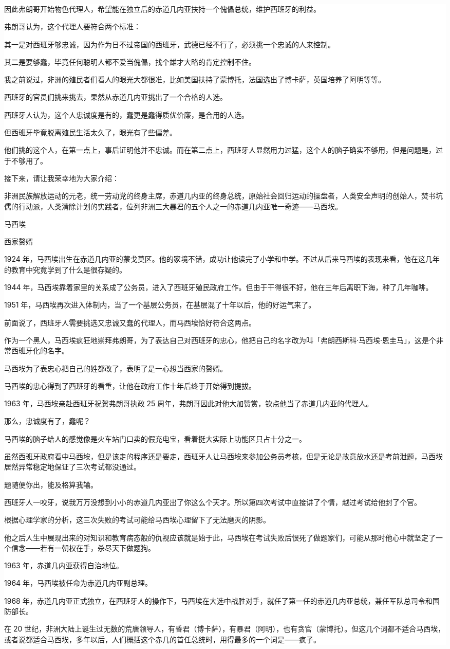 因此弗朗哥开始物色代理人，希望能在独立后的赤道几内亚扶持一个傀儡总统，维护西班牙的利益。

弗朗哥认为，这个代理人要符合两个标准：

其一是对西班牙够忠诚，因为作为日不过帝国的西班牙，武德已经不行了，必须挑一个忠诚的人来控制。

其二是要够蠢，毕竟任何聪明人都不爱当傀儡，找个雄才大略的肯定控制不住。

我之前说过，非洲的殖民者们看人的眼光大都很准，比如美国扶持了蒙博托，法国选出了博卡萨，英国培养了阿明等等。

西班牙的官员们挑来挑去，果然从赤道几内亚挑出了一个合格的人选。

西班牙人认为，这个人忠诚度是有的，蠢更是蠢得质优价廉，是合用的人选。

但西班牙毕竟脱离殖民生活太久了，眼光有了些偏差。

他们挑的这个人，在第一点上，事后证明他并不忠诚。而在第二点上，西班牙人显然用力过猛，这个人的脑子确实不够用，但是问题是，过于不够用了。

接下来，请让我荣幸地为大家介绍：

非洲民族解放运动的元老，统一劳动党的终身主席，赤道几内亚的终身总统，原始社会回归运动的操盘者，人类安全声明的创始人，焚书坑儒的行动派，人类清除计划的实践者，位列非洲三大暴君的五个人之一的赤道几内亚唯一奇迹——马西埃。

马西埃

西家赘婿

1924 年，马西埃出生在赤道几内亚的蒙戈莫区。他的家境不错，成功让他读完了小学和中学。不过从后来马西埃的表现来看，他在这几年的教育中究竟学到了什么是很存疑的。

1944 年，马西埃靠着家里的关系成了公务员，进入了西班牙殖民政府工作。但由于干得很不好，他在三年后离职下海，种了几年咖啡。

1951 年，马西埃再次进入体制内，当了一个基层公务员，在基层混了十年以后，他的好运气来了。

前面说了，西班牙人需要挑选又忠诚又蠢的代理人，而马西埃恰好符合这两点。

作为一个黑人，马西埃疯狂地崇拜弗朗哥，为了表达自己对西班牙的忠心，他把自己的名字改为叫「弗朗西斯科·马西埃·恩圭马」，这是个非常西班牙化的名字。

马西埃为了表忠心把自己的姓都改了，表明了是一心想当西家的赘婿。

马西埃的忠心得到了西班牙的看重，让他在政府工作十年后终于开始得到提拔。

1963 年，马西埃亲赴西班牙祝贺弗朗哥执政 25 周年，弗朗哥因此对他大加赞赏，钦点他当了赤道几内亚的代理人。

那么，忠诚度有了，蠢呢？

马西埃的脑子给人的感觉像是火车站门口卖的假充电宝，看着挺大实际上功能区只占十分之一。

虽然西班牙政府看中马西埃，但是该走的程序还是要走，西班牙人让马西埃来参加公务员考核，但是无论是故意放水还是考前泄题，马西埃居然异常稳定地保证了三次考试都没通过。

题随便你出，能及格算我输。

西班牙人一咬牙，说我万万没想到小小的赤道几内亚出了你这么个天才。所以第四次考试中直接讲了个情，越过考试给他封了个官。

根据心理学家的分析，这三次失败的考试可能给马西埃心理留下了无法磨灭的阴影。

他之后人生中展现出来的对知识和教育病态般的仇视应该就是始于此，马西埃在考试失败后恨死了做题家们，可能从那时他心中就坚定了一个信念——若有一朝权在手，杀尽天下做题狗。

1963 年，赤道几内亚获得自治地位。

1964 年，马西埃被任命为赤道几内亚副总理。

1968 年，赤道几内亚正式独立，在西班牙人的操作下，马西埃在大选中战胜对手，就任了第一任的赤道几内亚总统，兼任军队总司令和国防部长。

在 20 世纪，非洲大陆上诞生过无数的荒唐领导人，有昏君（博卡萨），有暴君（阿明），也有贪官（蒙博托）。但这几个词都不适合马西埃，或者说都适合马西埃，多年以后，人们概括这个赤几的首任总统时，用得最多的一个词是——疯子。
